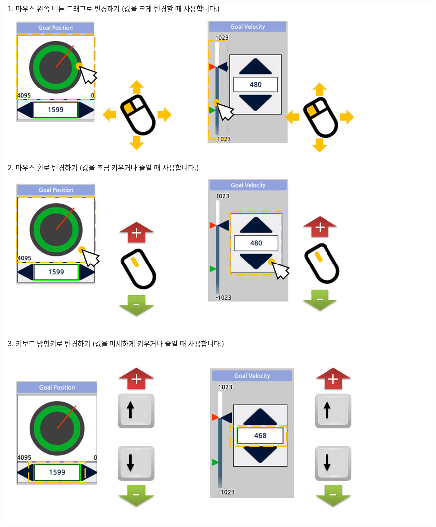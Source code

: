 1. 마우스 왼쪽 버튼 드래그로 변경하기 (값을 크게 변경할 때 사용합니다.)

    ![](/assets/images/sw/rplus2/manager/rplusmanager2_35_kr.jpg)

2. 마우스 휠로 변경하기 (값을 조금 키우거나 줄일 때 사용합니다.)

    ![](/assets/images/sw/rplus2/manager/rplusmanager2_36_kr.jpg)

3. 키보드 방향키로 변경하기 (값을 미세하게 키우거나 줄일 때 사용합니다.)

    ![](/assets/images/sw/rplus2/manager/rplusmanager2_37_kr.jpg)
